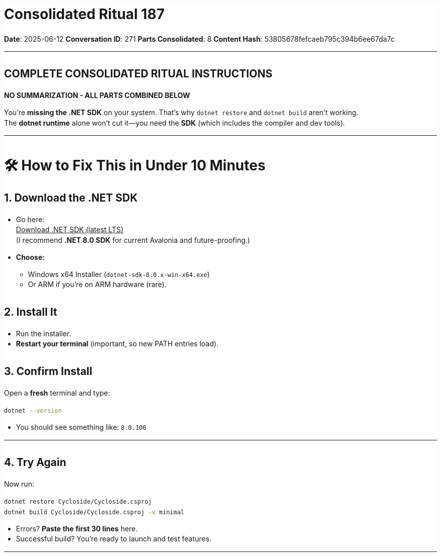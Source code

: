 # Consolidated Ritual 187

**Date**: 2025-06-12
**Conversation ID**: 271
**Parts Consolidated**: 8
**Content Hash**: 53805678fefcaeb795c394b6ee67da7c

---

## COMPLETE CONSOLIDATED RITUAL INSTRUCTIONS

**NO SUMMARIZATION - ALL PARTS COMBINED BELOW**

You’re **missing the .NET SDK** on your system. That’s why `dotnet restore` and `dotnet build` aren’t working.  
The **dotnet runtime** alone won’t cut it—you need the **SDK** (which includes the compiler and dev tools).

---

# 🛠️ **How to Fix This in Under 10 Minutes**

## **1. Download the .NET SDK**

- Go here:  
  [Download .NET SDK (latest LTS)](https://dotnet.microsoft.com/en-us/download/dotnet/8.0)  
  (I recommend **.NET 8.0 SDK** for current Avalonia and future-proofing.)

- **Choose:**  
  - Windows x64 Installer (`dotnet-sdk-8.0.x-win-x64.exe`)  
  - Or ARM if you’re on ARM hardware (rare).

## **2. Install It**
- Run the installer.  
- **Restart your terminal** (important, so new PATH entries load).

## **3. Confirm Install**

Open a **fresh** terminal and type:  
```bash
dotnet --version
```
- You should see something like: `8.0.100`

---

## **4. Try Again**

Now run:
```bash
dotnet restore Cycloside/Cycloside.csproj
dotnet build Cycloside/Cycloside.csproj -v minimal
```
- Errors? **Paste the first 30 lines** here.
- Successful build? You’re ready to launch and test features.

---
